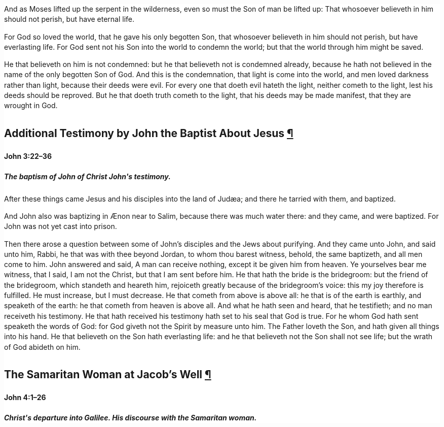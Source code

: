 <p>And as Moses lifted up the serpent in the wilderness, even so must the Son of man be lifted up: That whosoever believeth in him should not perish, but have eternal life.</p>

<p>For God so loved the world, that he gave his only begotten Son, that whosoever believeth in him should not perish, but have everlasting life. For God sent not his Son into the world to condemn the world; but that the world through him might be saved.</p>

<p>He that believeth on him is not condemned: but he that believeth not is condemned already, because he hath not believed in the name of the only begotten Son of God. And this is the condemnation, that light is come into the world, and men loved darkness rather than light, because their deeds were evil. For every one that doeth evil hateth the light, neither cometh to the light, lest his deeds should be reproved. But he that doeth truth cometh to the light, that his deeds may be made manifest, that they are wrought in God.</p>

<h2 class="heading" id="additional-testimony-by-john-the-baptist-about-jesus">Additional Testimony by John the Baptist About Jesus <a class="marker" href="#additional-testimony-by-john-the-baptist-about-jesus">¶</a></h2>

<h4 class="passage">John 3:22–36</h4>

<h5 class="themes">The baptism of John of Christ John's testimony.</h5>

<p>After these things came Jesus and his disciples into the land of Judæa; and there he tarried with them, and baptized.</p>

<p>And John also was baptizing in Ænon near to Salim, because there was much water there: and they came, and were baptized. For John was not yet cast into prison.</p>

<p>Then there arose a question between some of John’s disciples and the Jews about purifying. And they came unto John, and said unto him, Rabbi, he that was with thee beyond Jordan, to whom thou barest witness, behold, the same baptizeth, and all men come to him. John answered and said, A man can receive nothing, except it be given him from heaven. Ye yourselves bear me witness, that I said, I am not the Christ, but that I am sent before him. He that hath the bride is the bridegroom: but the friend of the bridegroom, which standeth and heareth him, rejoiceth greatly because of the bridegroom’s voice: this my joy therefore is fulfilled. He must increase, but I must decrease. He that cometh from above is above all: he that is of the earth is earthly, and speaketh of the earth: he that cometh from heaven is above all. And what he hath seen and heard, that he testifieth; and no man receiveth his testimony. He that hath received his testimony hath set to his seal that God is true. For he whom God hath sent speaketh the words of God: for God giveth not the Spirit by measure unto him. The Father loveth the Son, and hath given all things into his hand. He that believeth on the Son hath everlasting life: and he that believeth not the Son shall not see life; but the wrath of God abideth on him.</p>

<h2 class="heading" id="the-samaritan-woman-at-jacobs-well">The Samaritan Woman at Jacob’s Well <a class="marker" href="#the-samaritan-woman-at-jacobs-well">¶</a></h2>

<h4 class="passage">John 4:1–26</h4>

<h5 class="themes">Christ's departure into Galilee. His discourse with the Samaritan woman.</h5>
